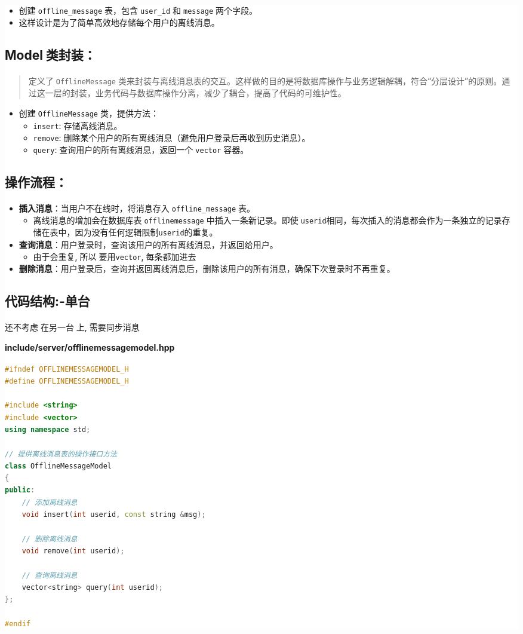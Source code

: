 - 创建 `offline_message` 表，包含 `user_id` 和 `message` 两个字段。
- 这样设计是为了简单高效地存储每个用户的离线消息。

## Model 类封装：

> 定义了 `OfflineMessage` 类来封装与离线消息表的交互。这样做的目的是将数据库操作与业务逻辑解耦，符合“分层设计”的原则。通过这一层的封装，业务代码与数据库操作分离，减少了耦合，提高了代码的可维护性。

- 创建 `OfflineMessage` 类，提供方法：
  - `insert`: 存储离线消息。
  - `remove`: 删除某个用户的所有离线消息（避免用户登录后再收到历史消息）。
  - `query`: 查询用户的所有离线消息，返回一个 `vector` 容器。

## 操作流程：

- **插入消息**：当用户不在线时，将消息存入 `offline_message` 表。
  - 离线消息的增加会在数据库表 `offlinemessage` 中插入一条新记录。即使 `userid`相同，每次插入的消息都会作为一条独立的记录存储在表中，因为没有任何逻辑限制`userid`的重复。
- **查询消息**：用户登录时，查询该用户的所有离线消息，并返回给用户。
  - 由于会重复, 所以 要用`vector`, 每条都加进去
- **删除消息**：用户登录后，查询并返回离线消息后，删除该用户的所有消息，确保下次登录时不再重复。

## 代码结构:-单台

还不考虑 在另一台 上, 需要同步消息

**include/server/offlinemessagemodel.hpp**

```c++
#ifndef OFFLINEMESSAGEMODEL_H
#define OFFLINEMESSAGEMODEL_H

#include <string>
#include <vector>
using namespace std;

// 提供离线消息表的操作接口方法
class OfflineMessageModel
{
public:
    // 添加离线消息
    void insert(int userid, const string &msg);

    // 删除离线消息
    void remove(int userid);

    // 查询离线消息
    vector<string> query(int userid);
};

#endif
```
